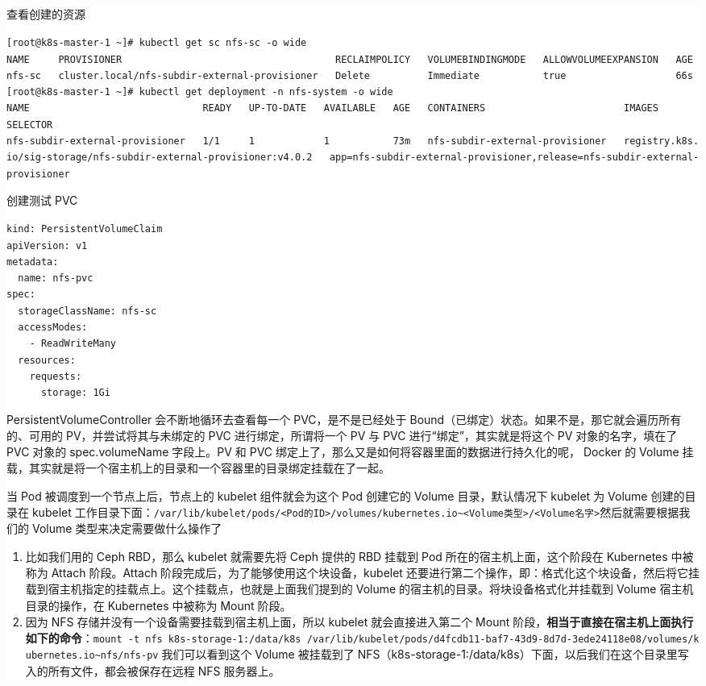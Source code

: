 查看创建的资源

```
[root@k8s-master-1 ~]# kubectl get sc nfs-sc -o wide
NAME     PROVISIONER                                     RECLAIMPOLICY   VOLUMEBINDINGMODE   ALLOWVOLUMEEXPANSION   AGE
nfs-sc   cluster.local/nfs-subdir-external-provisioner   Delete          Immediate           true                   66s
[root@k8s-master-1 ~]# kubectl get deployment -n nfs-system -o wide
NAME                              READY   UP-TO-DATE   AVAILABLE   AGE   CONTAINERS                        IMAGES                                                               SELECTOR
nfs-subdir-external-provisioner   1/1     1            1           73m   nfs-subdir-external-provisioner   registry.k8s.io/sig-storage/nfs-subdir-external-provisioner:v4.0.2   app=nfs-subdir-external-provisioner,release=nfs-subdir-external-provisioner
```
创建测试 PVC
```
kind: PersistentVolumeClaim
apiVersion: v1
metadata:
  name: nfs-pvc
spec:
  storageClassName: nfs-sc
  accessModes:
    - ReadWriteMany
  resources:
    requests:
      storage: 1Gi
```

PersistentVolumeController 会不断地循环去查看每一个 PVC，是不是已经处于 Bound（已绑定）状态。如果不是，那它就会遍历所有的、可用的 PV，并尝试将其与未绑定的 PVC 进行绑定，所谓将一个 PV 与 PVC 进行“绑定”，其实就是将这个 PV 对象的名字，填在了 PVC 对象的 spec.volumeName 字段上。PV 和 PVC 绑定上了，那么又是如何将容器里面的数据进行持久化的呢， Docker 的 Volume 挂载，其实就是将一个宿主机上的目录和一个容器里的目录绑定挂载在了一起。

当 Pod 被调度到一个节点上后，节点上的 kubelet 组件就会为这个 Pod 创建它的 Volume 目录，默认情况下 kubelet 为 Volume 创建的目录在 kubelet 工作目录下面：`/var/lib/kubelet/pods/<Pod的ID>/volumes/kubernetes.io~<Volume类型>/<Volume名字>`然后就需要根据我们的 Volume 类型来决定需要做什么操作了
1. 比如我们用的 Ceph RBD，那么 kubelet 就需要先将 Ceph 提供的 RBD 挂载到 Pod 所在的宿主机上面，这个阶段在 Kubernetes 中被称为 Attach 阶段。Attach 阶段完成后，为了能够使用这个块设备，kubelet 还要进行第二个操作，即：格式化这个块设备，然后将它挂载到宿主机指定的挂载点上。这个挂载点，也就是上面我们提到的 Volume 的宿主机的目录。将块设备格式化并挂载到 Volume 宿主机目录的操作，在 Kubernetes 中被称为 Mount 阶段。
2. 因为 NFS 存储并没有一个设备需要挂载到宿主机上面，所以 kubelet 就会直接进入第二个 Mount 阶段，**相当于直接在宿主机上面执行如下的命令**：`mount -t nfs k8s-storage-1:/data/k8s /var/lib/kubelet/pods/d4fcdb11-baf7-43d9-8d7d-3ede24118e08/volumes/kubernetes.io~nfs/nfs-pv` 我们可以看到这个 Volume 被挂载到了 NFS（k8s-storage-1:/data/k8s）下面，以后我们在这个目录里写入的所有文件，都会被保存在远程 NFS 服务器上。
